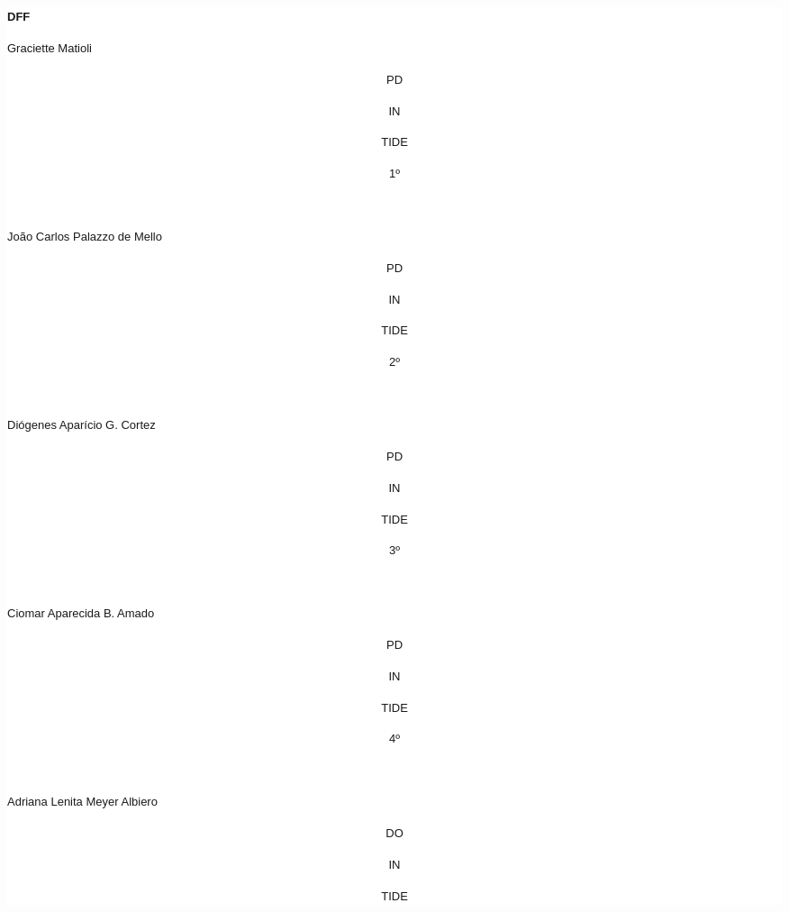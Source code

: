</TR>
<TR><TD WIDTH="10%" VALIGN="TOP">
<B><FONT FACE="Arial" SIZE=2><P>DFF</B></FONT></TD>
<TD WIDTH="51%" VALIGN="TOP">
<FONT FACE="Arial" SIZE=2><P>Graciette Matioli</FONT></TD>
<TD WIDTH="10%" VALIGN="TOP">
<FONT FACE="Arial" SIZE=2><P ALIGN="CENTER">PD</FONT></TD>
<TD WIDTH="10%" VALIGN="TOP">
<FONT FACE="Arial" SIZE=2><P ALIGN="CENTER">IN</FONT></TD>
<TD WIDTH="10%" VALIGN="TOP">
<FONT FACE="Arial" SIZE=2><P ALIGN="CENTER">TIDE</FONT></TD>
<TD WIDTH="10%" VALIGN="TOP">
<FONT FACE="Arial" SIZE=2><P ALIGN="CENTER">1º</FONT></TD>
</TR>
<TR><TD WIDTH="10%" VALIGN="TOP">
<FONT FACE="Arial"><P>&nbsp;</FONT></TD>
<TD WIDTH="51%" VALIGN="TOP">
<FONT FACE="Arial" SIZE=2><P>Jo&atilde;o Carlos Palazzo de Mello</FONT></TD>
<TD WIDTH="10%" VALIGN="TOP">
<FONT FACE="Arial" SIZE=2><P ALIGN="CENTER">PD</FONT></TD>
<TD WIDTH="10%" VALIGN="TOP">
<FONT FACE="Arial" SIZE=2><P ALIGN="CENTER">IN</FONT></TD>
<TD WIDTH="10%" VALIGN="TOP">
<FONT FACE="Arial" SIZE=2><P ALIGN="CENTER">TIDE</FONT></TD>
<TD WIDTH="10%" VALIGN="TOP">
<FONT FACE="Arial" SIZE=2><P ALIGN="CENTER">2º</FONT></TD>
</TR>
<TR><TD WIDTH="10%" VALIGN="TOP">
<FONT FACE="Arial"><P>&nbsp;</FONT></TD>
<TD WIDTH="51%" VALIGN="TOP">
<FONT FACE="Arial" SIZE=2><P>Di&oacute;genes Apar&iacute;cio G. Cortez</FONT></TD>
<TD WIDTH="10%" VALIGN="TOP">
<FONT FACE="Arial" SIZE=2><P ALIGN="CENTER">PD</FONT></TD>
<TD WIDTH="10%" VALIGN="TOP">
<FONT FACE="Arial" SIZE=2><P ALIGN="CENTER">IN</FONT></TD>
<TD WIDTH="10%" VALIGN="TOP">
<FONT FACE="Arial" SIZE=2><P ALIGN="CENTER">TIDE</FONT></TD>
<TD WIDTH="10%" VALIGN="TOP">
<FONT FACE="Arial" SIZE=2><P ALIGN="CENTER">3º</FONT></TD>
</TR>
<TR><TD WIDTH="10%" VALIGN="TOP">
<FONT FACE="Arial"><P>&nbsp;</FONT></TD>
<TD WIDTH="51%" VALIGN="TOP">
<FONT FACE="Arial" SIZE=2><P>Ciomar Aparecida B. Amado</FONT></TD>
<TD WIDTH="10%" VALIGN="TOP">
<FONT FACE="Arial" SIZE=2><P ALIGN="CENTER">PD</FONT></TD>
<TD WIDTH="10%" VALIGN="TOP">
<FONT FACE="Arial" SIZE=2><P ALIGN="CENTER">IN</FONT></TD>
<TD WIDTH="10%" VALIGN="TOP">
<FONT FACE="Arial" SIZE=2><P ALIGN="CENTER">TIDE</FONT></TD>
<TD WIDTH="10%" VALIGN="TOP">
<FONT FACE="Arial" SIZE=2><P ALIGN="CENTER">4º</FONT></TD>
</TR>
<TR><TD WIDTH="10%" VALIGN="TOP">
<FONT FACE="Arial"><P>&nbsp;</FONT></TD>
<TD WIDTH="51%" VALIGN="TOP">
<FONT FACE="Arial" SIZE=2><P>Adriana Lenita Meyer Albiero</FONT></TD>
<TD WIDTH="10%" VALIGN="TOP">
<FONT FACE="Arial" SIZE=2><P ALIGN="CENTER">DO</FONT></TD>
<TD WIDTH="10%" VALIGN="TOP">
<FONT FACE="Arial" SIZE=2><P ALIGN="CENTER">IN</FONT></TD>
<TD WIDTH="10%" VALIGN="TOP">
<FONT FACE="Arial" SIZE=2><P ALIGN="CENTER">TIDE</FONT></TD>
<TD WIDTH="10%" VALIGN="TOP">